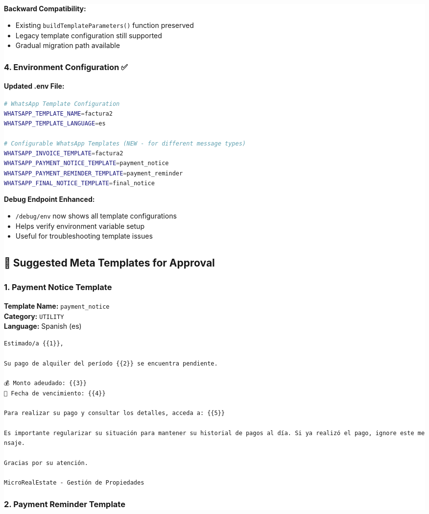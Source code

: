 **Backward Compatibility:**
- Existing `buildTemplateParameters()` function preserved
- Legacy template configuration still supported
- Gradual migration path available

### 4. Environment Configuration ✅

**Updated .env File:**
```bash
# WhatsApp Template Configuration
WHATSAPP_TEMPLATE_NAME=factura2
WHATSAPP_TEMPLATE_LANGUAGE=es

# Configurable WhatsApp Templates (NEW - for different message types)
WHATSAPP_INVOICE_TEMPLATE=factura2
WHATSAPP_PAYMENT_NOTICE_TEMPLATE=payment_notice
WHATSAPP_PAYMENT_REMINDER_TEMPLATE=payment_reminder
WHATSAPP_FINAL_NOTICE_TEMPLATE=final_notice
```

**Debug Endpoint Enhanced:**
- `/debug/env` now shows all template configurations
- Helps verify environment variable setup
- Useful for troubleshooting template issues

## 📱 Suggested Meta Templates for Approval

### 1. Payment Notice Template

**Template Name:** `payment_notice`  
**Category:** `UTILITY`  
**Language:** Spanish (es)

```
Estimado/a {{1}},

Su pago de alquiler del período {{2}} se encuentra pendiente.

💰 Monto adeudado: {{3}}
📅 Fecha de vencimiento: {{4}}

Para realizar su pago y consultar los detalles, acceda a: {{5}}

Es importante regularizar su situación para mantener su historial de pagos al día. Si ya realizó el pago, ignore este mensaje.

Gracias por su atención.

MicroRealEstate - Gestión de Propiedades
```

### 2. Payment Reminder Template
